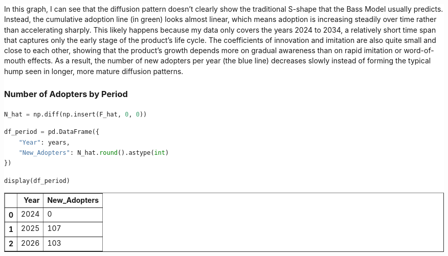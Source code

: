 

In this graph, I can see that the diffusion pattern doesn’t clearly show the traditional S-shape that the Bass Model usually predicts. Instead, the cumulative adoption line (in green) looks almost linear, which means adoption is increasing steadily over time rather than accelerating sharply. This likely happens because my data only covers the years 2024 to 2034, a relatively short time span that captures only the early stage of the product’s life cycle. The coefficients of innovation and imitation are also quite small and close to each other, showing that the product’s growth depends more on gradual awareness than on rapid imitation or word-of-mouth effects. As a result, the number of new adopters per year (the blue line) decreases slowly instead of forming the typical hump seen in longer, more mature diffusion patterns. 

### Number of Adopters by Period


```python
N_hat = np.diff(np.insert(F_hat, 0, 0))
```


```python
df_period = pd.DataFrame({
    "Year": years,
    "New_Adopters": N_hat.round().astype(int)
})
```


```python
display(df_period)
```


<div>
<style scoped>
    .dataframe tbody tr th:only-of-type {
        vertical-align: middle;
    }

    .dataframe tbody tr th {
        vertical-align: top;
    }

    .dataframe thead th {
        text-align: right;
    }
</style>
<table border="1" class="dataframe">
  <thead>
    <tr style="text-align: right;">
      <th></th>
      <th>Year</th>
      <th>New_Adopters</th>
    </tr>
  </thead>
  <tbody>
    <tr>
      <th>0</th>
      <td>2024</td>
      <td>0</td>
    </tr>
    <tr>
      <th>1</th>
      <td>2025</td>
      <td>107</td>
    </tr>
    <tr>
      <th>2</th>
      <td>2026</td>
      <td>103</td>